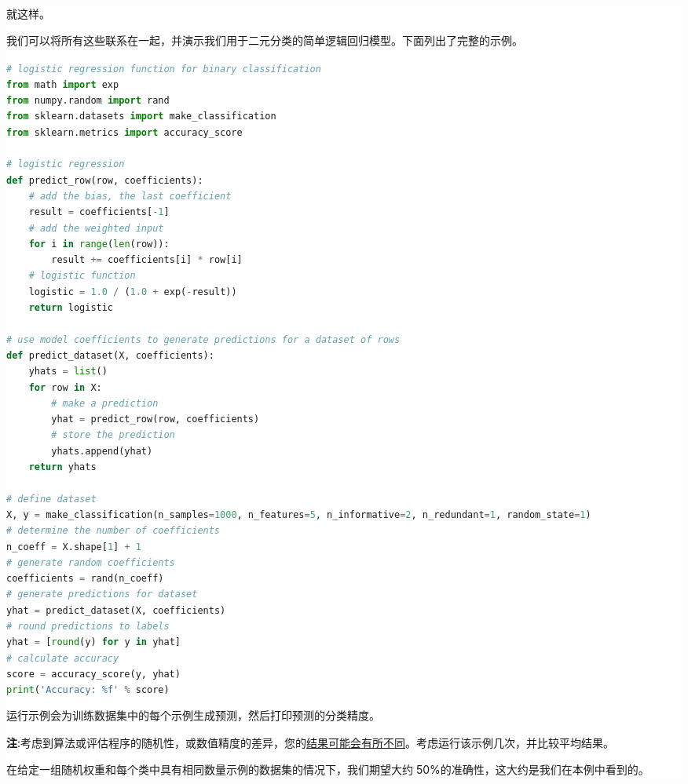 就这样。

我们可以将所有这些联系在一起，并演示我们用于二元分类的简单逻辑回归模型。下面列出了完整的示例。

```py
# logistic regression function for binary classification
from math import exp
from numpy.random import rand
from sklearn.datasets import make_classification
from sklearn.metrics import accuracy_score

# logistic regression
def predict_row(row, coefficients):
	# add the bias, the last coefficient
	result = coefficients[-1]
	# add the weighted input
	for i in range(len(row)):
		result += coefficients[i] * row[i]
	# logistic function
	logistic = 1.0 / (1.0 + exp(-result))
	return logistic

# use model coefficients to generate predictions for a dataset of rows
def predict_dataset(X, coefficients):
	yhats = list()
	for row in X:
		# make a prediction
		yhat = predict_row(row, coefficients)
		# store the prediction
		yhats.append(yhat)
	return yhats

# define dataset
X, y = make_classification(n_samples=1000, n_features=5, n_informative=2, n_redundant=1, random_state=1)
# determine the number of coefficients
n_coeff = X.shape[1] + 1
# generate random coefficients
coefficients = rand(n_coeff)
# generate predictions for dataset
yhat = predict_dataset(X, coefficients)
# round predictions to labels
yhat = [round(y) for y in yhat]
# calculate accuracy
score = accuracy_score(y, yhat)
print('Accuracy: %f' % score)
```

运行示例会为训练数据集中的每个示例生成预测，然后打印预测的分类精度。

**注**:考虑到算法或评估程序的随机性，或数值精度的差异，您的[结果可能会有所不同](https://machinelearningmastery.com/different-results-each-time-in-machine-learning/)。考虑运行该示例几次，并比较平均结果。

在给定一组随机权重和每个类中具有相同数量示例的数据集的情况下，我们期望大约 50%的准确性，这大约是我们在本例中看到的。
